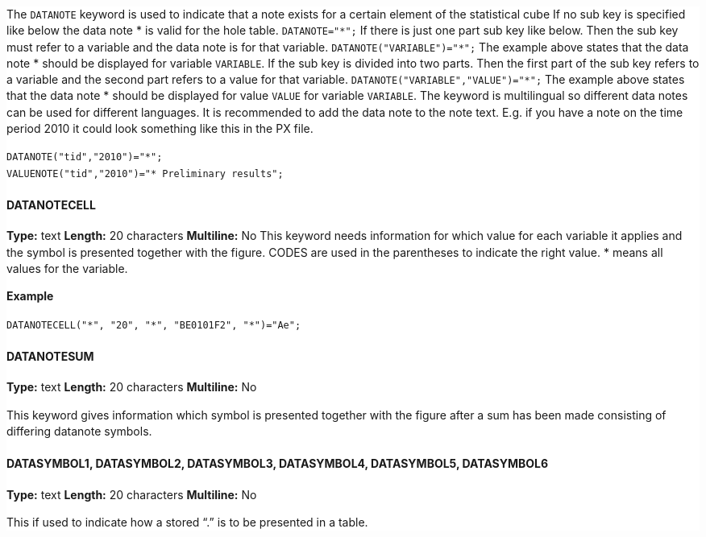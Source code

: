 The `DATANOTE` keyword is used to indicate that a note exists for a certain
element of the statistical cube
If no sub key is specified like below the data note * is valid for the hole
table.
`DATANOTE="*";`
If there is just one part sub key like below. Then the sub key must refer to a
variable and the data note is for that variable.
`DATANOTE("VARIABLE")="*";`
The example above states that the data note * should be displayed for
variable `VARIABLE`.
If the sub key is divided into two parts. Then the first part of the sub key
refers to a variable and the second part refers to a value for that variable.
`DATANOTE("VARIABLE","VALUE")="*";`
The example above states that the data note * should be displayed for value
`VALUE` for variable `VARIABLE`.
The keyword is multilingual so different data notes can be used for different
languages.
It is recommended to add the data note to the note text. E.g. if you have a
note on the time period 2010 it could look something like this in the PX file.

```
DATANOTE("tid","2010")="*";
VALUENOTE("tid","2010")="* Preliminary results";
```

#### DATANOTECELL
**Type:** text
**Length:** 20 characters
**Multiline:** No
This keyword needs information for which value for each variable it applies
and the symbol is presented together with the figure. CODES are used in the
parentheses to indicate the right value. * means all values for the variable.

**Example**
```
DATANOTECELL("*", "20", "*", "BE0101F2", "*")="Ae";
```

#### DATANOTESUM
**Type:** text
**Length:** 20 characters
**Multiline:** No

This keyword gives information which symbol is presented together with the
figure after a sum has been made consisting of differing datanote symbols.

#### DATASYMBOL1, DATASYMBOL2, DATASYMBOL3, DATASYMBOL4, DATASYMBOL5, DATASYMBOL6
**Type:** text
**Length:** 20 characters
**Multiline:** No

This if used to indicate how a stored “.” is to be presented in a table.
